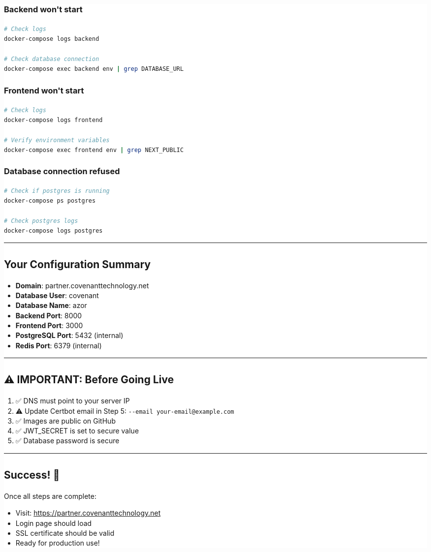 ### Backend won't start
```bash
# Check logs
docker-compose logs backend

# Check database connection
docker-compose exec backend env | grep DATABASE_URL
```

### Frontend won't start
```bash
# Check logs
docker-compose logs frontend

# Verify environment variables
docker-compose exec frontend env | grep NEXT_PUBLIC
```

### Database connection refused
```bash
# Check if postgres is running
docker-compose ps postgres

# Check postgres logs
docker-compose logs postgres
```

---

## Your Configuration Summary

- **Domain**: partner.covenanttechnology.net
- **Database User**: covenant
- **Database Name**: azor
- **Backend Port**: 8000
- **Frontend Port**: 3000
- **PostgreSQL Port**: 5432 (internal)
- **Redis Port**: 6379 (internal)

---

## ⚠️ IMPORTANT: Before Going Live

1. ✅ DNS must point to your server IP
2. ⚠️ Update Certbot email in Step 5: `--email your-email@example.com`
3. ✅ Images are public on GitHub
4. ✅ JWT_SECRET is set to secure value
5. ✅ Database password is secure

---

## Success! 🎉

Once all steps are complete:
- Visit: https://partner.covenanttechnology.net
- Login page should load
- SSL certificate should be valid
- Ready for production use!
